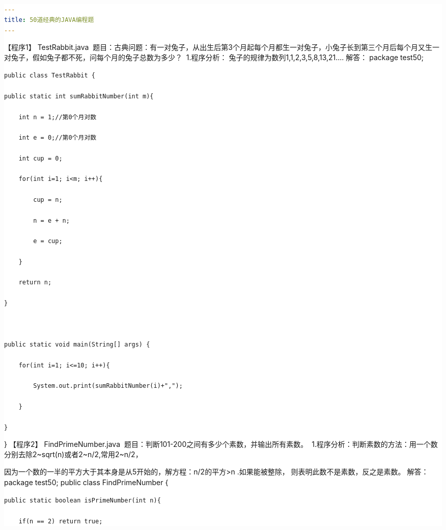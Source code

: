 ```yaml
---
title: 50道经典的JAVA编程题
---
```

【程序1】 TestRabbit.java 
题目：古典问题：有一对兔子，从出生后第3个月起每个月都生一对兔子，小兔子长到第三个月后每个月又生一对兔子，假如兔子都不死，问每个月的兔子总数为多少？ 
1.程序分析： 兔子的规律为数列1,1,2,3,5,8,13,21....
解答：
	package test50;

	public class TestRabbit {

    public static int sumRabbitNumber(int m){

        int n = 1;//第0个月对数

        int e = 0;//第0个月对数

        int cup = 0;

        for(int i=1; i<m; i++){

            cup = n;

            n = e + n;

            e = cup;

        }

        return n;

    }

    

    public static void main(String[] args) {

        for(int i=1; i<=10; i++){

            System.out.print(sumRabbitNumber(i)+",");

        }

    }

}
【程序2】 FindPrimeNumber.java 
题目：判断101-200之间有多少个素数，并输出所有素数。 
1.程序分析：判断素数的方法：用一个数分别去除2~sqrt(n)或者2~n/2,常用2~n/2，

因为一个数的一半的平方大于其本身是从5开始的，解方程：n/2的平方>n .如果能被整除， 
则表明此数不是素数，反之是素数。
解答：
	package test50;
	public class FindPrimeNumber {

    public static boolean isPrimeNumber(int n){

        if(n == 2) return true;
